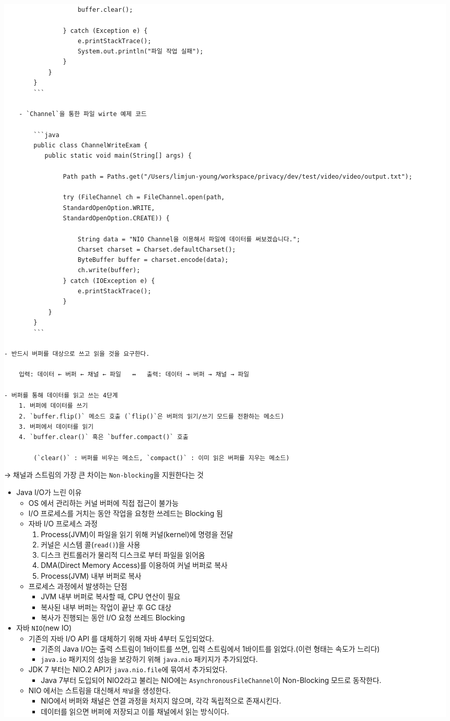                         buffer.clear();

                    } catch (Exception e) {
                        e.printStackTrace();
                        System.out.println("파일 작업 실패");
                    }
                }
            }
            ```

        - `Channel`을 통한 파일 wirte 예제 코드

            ```java
            public class ChannelWriteExam {
               public static void main(String[] args) {

                    Path path = Paths.get("/Users/limjun-young/workspace/privacy/dev/test/video/video/output.txt");

                    try (FileChannel ch = FileChannel.open(path, 
                    StandardOpenOption.WRITE, 
                    StandardOpenOption.CREATE)) {
                        
                        String data = "NIO Channel을 이용해서 파일에 데이터를 써보겠습니다.";
                        Charset charset = Charset.defaultCharset();
                        ByteBuffer buffer = charset.encode(data);
                        ch.write(buffer);
                    } catch (IOException e) {
                        e.printStackTrace();
                    }
                }
            }
            ```

    - 반드시 버퍼를 대상으로 쓰고 읽을 것을 요구한다.

        입력: 데이터 ← 버퍼 ← 채널 ← 파일   ↔️   출력: 데이터 → 버퍼 → 채널 → 파일

    - 버퍼를 통해 데이터를 읽고 쓰는 4단계
        1. 버퍼에 데이터를 쓰기
        2. `buffer.flip()` 메소드 호출 (`flip()`은 버퍼의 읽기/쓰기 모드를 전환하는 메소드)
        3. 버퍼에서 데이터를 읽기
        4. `buffer.clear()` 혹은 `buffer.compact()` 호출

            (`clear()` : 버퍼를 비우는 메소드, `compact()` : 이미 읽은 버퍼를 지우는 메소드)

→ 채널과 스트림의 가장 큰 차이는 `Non-blocking`을 지원한다는 것

- Java I/O가 느린 이유
    - OS 에서 관리하는 커널 버퍼에 직접 접근이 불가능
    - I/O 프로세스를 거치는 동안 작업을 요청한 쓰레드는 Blocking 됨
    - 자바 I/O 프로세스 과정
        1. Process(JVM)이 파일을 읽기 위해 커널(kernel)에 명령을 전달
        2. 커널은 시스템 콜(`read()`)을 사용
        3. 디스크 컨트롤러가 물리적 디스크로 부터 파일을 읽어옴
        4. DMA(Direct Memory Access)를 이용하여 커널 버퍼로 복사
        5. Process(JVM) 내부 버퍼로 복사
    - 프로세스 과정에서 발생하는 단점
        - JVM 내부 버퍼로 복사할 때, CPU 연산이 필요
        - 복사된 내부 버퍼는 작업이 끝난 후 GC 대상
        - 복사가 진행되는 동안 I/O 요청 쓰레드 Blocking
- 자바 `NIO`(new IO)
    - 기존의 자바 I/O API 를 대체하기 위해 자바 4부터 도입되었다.
        - 기존의 Java I/O는 출력 스트림이 1바이트를 쓰면, 입력 스트림에서 1바이트를 읽었다.(이런 형태는 속도가 느리다)
        - `java.io` 패키지의 성능을 보강하기 위해 `java.nio` 패키지가 추가되었다.
    - JDK 7 부터는 NIO.2 API가 `java.nio.file`에 묶여서 추가되었다.
        - Java 7부터 도입되어 NIO2라고 불리는 NIO에는 `AsynchronousFileChannel`이 Non-Blocking 모드로 동작한다.
    - NIO 에서는 스트림을 대신해서 `채널`을 생성한다.
        - NIO에서 버퍼와 채널은 연결 과정을 처지지 않으며, 각각 독립적으로 존재시킨다.
        - 데이터를 읽으면 버퍼에 저장되고 이를 채널에서 읽는 방식이다.